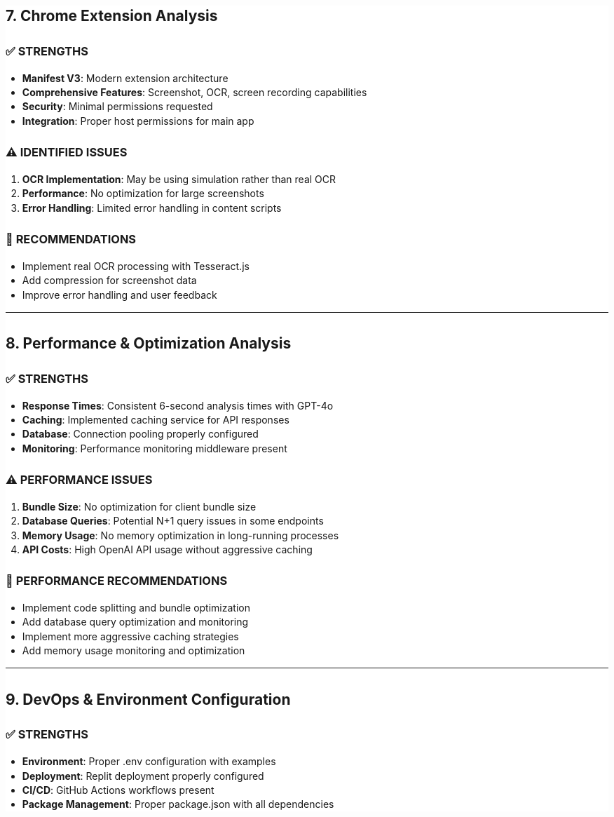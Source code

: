 
## 7. Chrome Extension Analysis

### ✅ **STRENGTHS**
- **Manifest V3**: Modern extension architecture
- **Comprehensive Features**: Screenshot, OCR, screen recording capabilities
- **Security**: Minimal permissions requested
- **Integration**: Proper host permissions for main app

### ⚠️ **IDENTIFIED ISSUES**
1. **OCR Implementation**: May be using simulation rather than real OCR
2. **Performance**: No optimization for large screenshots
3. **Error Handling**: Limited error handling in content scripts

### 🔧 **RECOMMENDATIONS**
- Implement real OCR processing with Tesseract.js
- Add compression for screenshot data
- Improve error handling and user feedback

---

## 8. Performance & Optimization Analysis

### ✅ **STRENGTHS**
- **Response Times**: Consistent 6-second analysis times with GPT-4o
- **Caching**: Implemented caching service for API responses
- **Database**: Connection pooling properly configured
- **Monitoring**: Performance monitoring middleware present

### ⚠️ **PERFORMANCE ISSUES**
1. **Bundle Size**: No optimization for client bundle size
2. **Database Queries**: Potential N+1 query issues in some endpoints
3. **Memory Usage**: No memory optimization in long-running processes
4. **API Costs**: High OpenAI API usage without aggressive caching

### 🔧 **PERFORMANCE RECOMMENDATIONS**
- Implement code splitting and bundle optimization
- Add database query optimization and monitoring
- Implement more aggressive caching strategies
- Add memory usage monitoring and optimization

---

## 9. DevOps & Environment Configuration

### ✅ **STRENGTHS**
- **Environment**: Proper .env configuration with examples
- **Deployment**: Replit deployment properly configured
- **CI/CD**: GitHub Actions workflows present
- **Package Management**: Proper package.json with all dependencies
